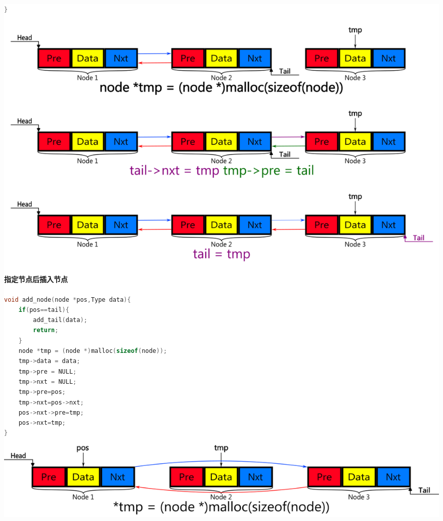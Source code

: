 ```C
}
```

![](static/list-4.png)

![](static/list-5.png)

![](static/list-6.png)

#### 指定节点后插入节点

```C
void add_node(node *pos,Type data){
    if(pos==tail){
        add_tail(data);
        return;
    }
    node *tmp = (node *)malloc(sizeof(node));
    tmp->data = data;
    tmp->pre = NULL;
    tmp->nxt = NULL;
    tmp->pre=pos;
    tmp->nxt=pos->nxt;
    pos->nxt->pre=tmp;
    pos->nxt=tmp;
}
```

![](static/list-7.png)

